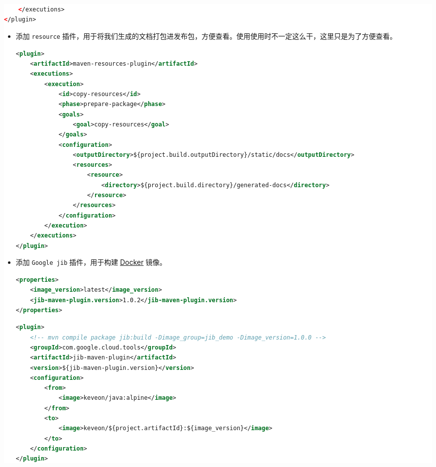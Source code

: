   ```xml
      </executions>
  </plugin>
  ```

- 添加 `resource` 插件，用于将我们生成的文档打包进发布包，方便查看。使用使用时不一定这么干，这里只是为了方便查看。

  ```xml
  <plugin>
      <artifactId>maven-resources-plugin</artifactId>
      <executions>
          <execution>
              <id>copy-resources</id>
              <phase>prepare-package</phase>
              <goals>
                  <goal>copy-resources</goal>
              </goals>
              <configuration>
                  <outputDirectory>${project.build.outputDirectory}/static/docs</outputDirectory>
                  <resources>
                      <resource>
                          <directory>${project.build.directory}/generated-docs</directory>
                      </resource>
                  </resources>
              </configuration>
          </execution>
      </executions>
  </plugin>
  ```

- 添加 `Google jib` 插件，用于构建 [Docker](https://www.docker.com/) 镜像。

  ```xml
  <properties>
      <image_version>latest</image_version>
      <jib-maven-plugin.version>1.0.2</jib-maven-plugin.version>
  </properties>
  ```

  ```xml
  <plugin>
      <!-- mvn compile package jib:build -Dimage_group=jib_demo -Dimage_version=1.0.0 -->
      <groupId>com.google.cloud.tools</groupId>
      <artifactId>jib-maven-plugin</artifactId>
      <version>${jib-maven-plugin.version}</version>
      <configuration>
          <from>
              <image>keveon/java:alpine</image>
          </from>
          <to>
              <image>keveon/${project.artifactId}:${image_version}</image>
          </to>
      </configuration>
  </plugin>
  ```
